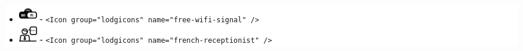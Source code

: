  - <img src="./lodgicons/free-wifi-signal.png" height="30" width="30" /> - `<Icon group="lodgicons" name="free-wifi-signal" />`
 - <img src="./lodgicons/french-receptionist.png" height="30" width="30" /> - `<Icon group="lodgicons" name="french-receptionist" />`